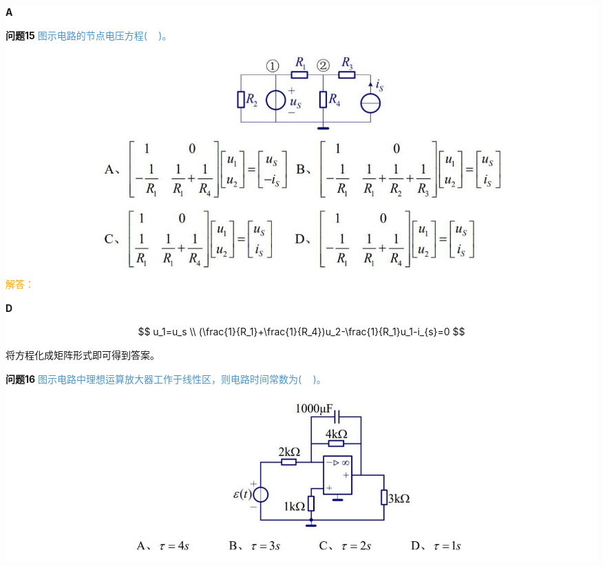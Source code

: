**A**


**问题15**
<font color=#4A96C9>图示电路的节点电压方程($\quad$)。</font>
<div align=center>
<img src='../../figure/电路理论2022-2023秋/prob15.png' width=600>
</div>
<font color=orange>解答：</font>

**D**

$$
u_1=u_s \\
(\frac{1}{R_1}+\frac{1}{R_4})u_2-\frac{1}{R_1}u_1-i_{s}=0
$$

将方程化成矩阵形式即可得到答案。

**问题16**
<font color=#4A96C9>图示电路中理想运算放大器工作于线性区，则电路时间常数为($\quad$)。</font>
<div align=center>
<img src='../../figure/电路理论2022-2023秋/prob16.png' width=500>